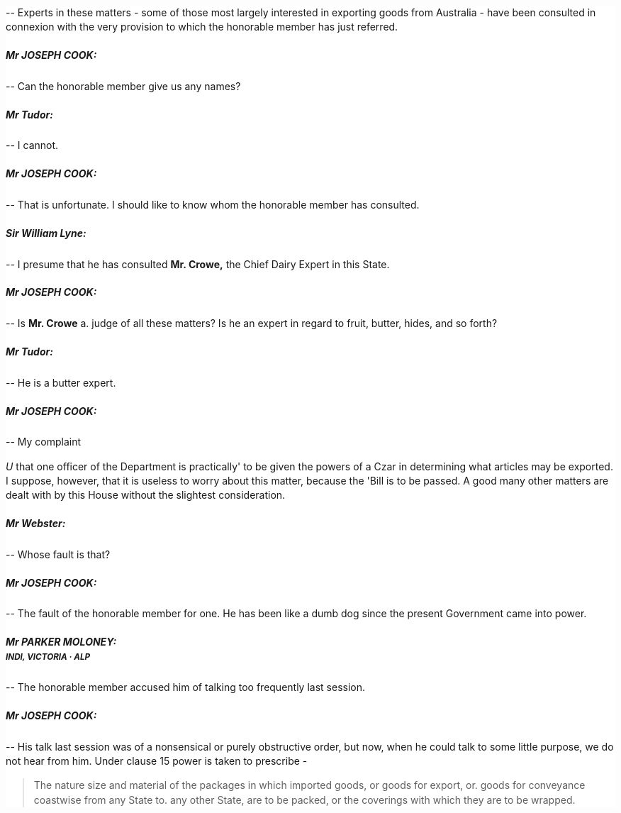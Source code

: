 --  Experts in these matters - some of those most largely interested in exporting goods from Australia - have been consulted in connexion with the very provision to which the honorable member has just referred. 

##### Mr JOSEPH COOK:

-- Can the honorable member give us any names? 

##### Mr Tudor:

--  I cannot. 

##### Mr JOSEPH COOK:

-- That is unfortunate. I should like to know whom the honorable member has consulted. 

##### Sir William Lyne:

--  I presume that he has consulted  **Mr. Crowe,**  the Chief Dairy Expert in this State. 

##### Mr JOSEPH COOK:

-- Is  **Mr. Crowe**  a. judge of all these matters? Is he an expert in regard to fruit, butter, hides, and so forth? 

##### Mr Tudor:

--  He is a butter expert. 

##### Mr JOSEPH COOK:

-- My complaint 


 *U* that one officer of the Department is practically' to be given the powers of a Czar in determining what articles may be exported. I suppose, however, that it is useless to worry about this matter, because the 'Bill is to be passed. A good many other matters are dealt with by this House without the slightest consideration. 

##### Mr Webster:

--  Whose fault is that? 

##### Mr JOSEPH COOK:

-- The fault of the honorable member for one. He has been like a dumb dog since the present Government came into power. 

##### Mr PARKER MOLONEY:<br><small class="text-muted">INDI, VICTORIA &middot; ALP</small>

--  The honorable member accused him of talking too frequently last session. 

##### Mr JOSEPH COOK:

-- His talk last session was of a nonsensical or purely obstructive order, but now, when he could talk to some little purpose, we do not hear from him. Under clause  15  power is taken to prescribe - 

  >The nature size and material of the packages in which imported goods, or goods for export, or. goods for conveyance coastwise from any State to. any other State, are to be packed, or the coverings with which they are to be wrapped. 
